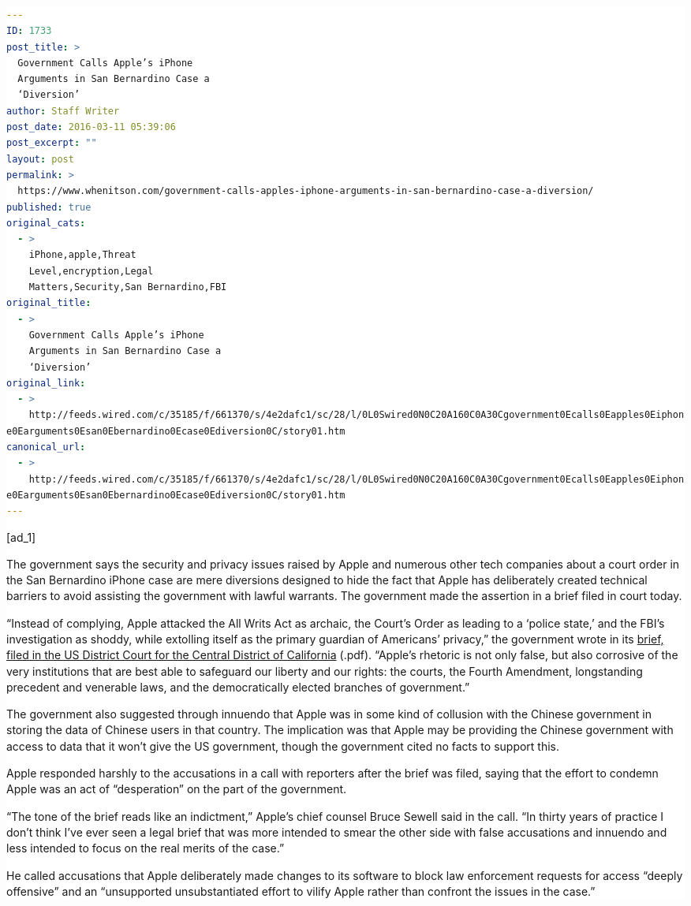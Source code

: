 ```yaml
---
ID: 1733
post_title: >
  Government Calls Apple’s iPhone
  Arguments in San Bernardino Case a
  ‘Diversion’
author: Staff Writer
post_date: 2016-03-11 05:39:06
post_excerpt: ""
layout: post
permalink: >
  https://www.whenitson.com/government-calls-apples-iphone-arguments-in-san-bernardino-case-a-diversion/
published: true
original_cats:
  - >
    iPhone,apple,Threat
    Level,encryption,Legal
    Matters,Security,San Bernardino,FBI
original_title:
  - >
    Government Calls Apple’s iPhone
    Arguments in San Bernardino Case a
    ‘Diversion’
original_link:
  - >
    http://feeds.wired.com/c/35185/f/661370/s/4e2dafc1/sc/28/l/0L0Swired0N0C20A160C0A30Cgovernment0Ecalls0Eapples0Eiphone0Earguments0Esan0Ebernardino0Ecase0Ediversion0C/story01.htm
canonical_url:
  - >
    http://feeds.wired.com/c/35185/f/661370/s/4e2dafc1/sc/28/l/0L0Swired0N0C20A160C0A30Cgovernment0Ecalls0Eapples0Eiphone0Earguments0Esan0Ebernardino0Ecase0Ediversion0C/story01.htm
---
```

 [ad_1]
<br><div id=""><p>The government says the security and privacy issues raised by Apple and numerous other tech companies about a court order in the San Bernardino iPhone case are mere diversions designed to hide the fact that Apple has deliberately created technical barriers to avoid assisting the government with lawful warrants. The government made the assertion in a brief filed in court today.</p>
<p>“Instead of complying, Apple attacked the All Writs Act as archaic, the Court’s Order as leading to a ‘police state,’ and the FBI’s investigation as shoddy, while extolling itself as the primary guardian of Americans’ privacy,” the government wrote in its <a href="http://www.wired.com/wp-content/uploads/2016/03/2016.03.10-149-Gov-Reply-ISO-Mot-to-Compel-Opp-to-Apple-Mot-to-Vacate.pdf">brief, filed in the US District Court for the Central District of California</a> (.pdf). “Apple’s rhetoric is not only false, but also corrosive of the very institutions that are best able to safeguard our liberty and our rights: the courts, the Fourth Amendment, longstanding precedent and venerable laws, and the democratically elected branches of government.”</p>
<p>The government also suggested through innuendo that Apple was in some kind of collusion with the Chinese government in storing the data of Chinese users in that country. The implication was that Apple may be providing the Chinese government with access to data that it won’t give the US government, though the government cited no facts to support this.</p>
<p>Apple responded harshly to the accusations in a call with reporters after the brief was filed, saying that the effort to condemn Apple was an act of “desperation” on the part of the government.</p>
<p>“The tone of the brief reads like an indictment,” Apple’s chief counsel Bruce Sewell said in the call. “In thirty years of practice I don’t think I’ve ever seen a legal brief that was more intended to smear the other side with false accusations and innuendo and less intended to focus on the real merits of the case.”</p>
<p>He called accusations that Apple deliberately made changes to its software to block law enforcement requests for access “deeply offensive” and an “unsupported unsubstantiated effort to vilify Apple rather than confront the issues in the case.”</p>